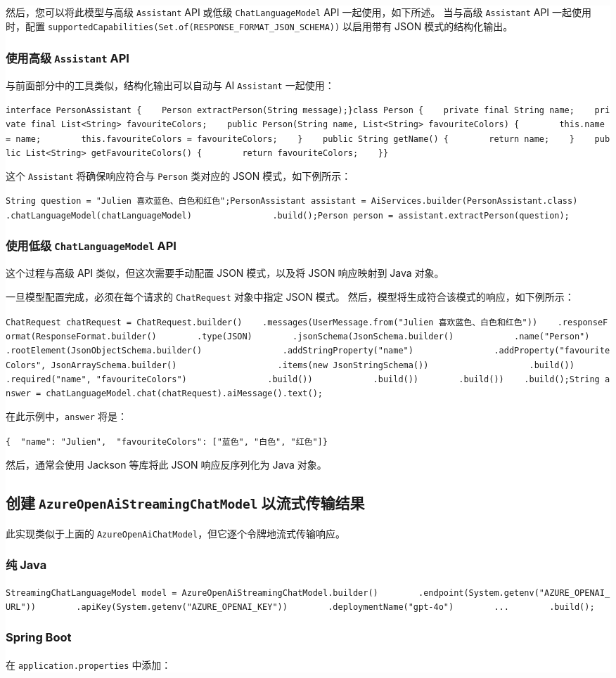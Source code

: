 然后，您可以将此模型与高级 `Assistant` API 或低级 `ChatLanguageModel` API 一起使用，如下所述。 当与高级 `Assistant` API 一起使用时，配置 `supportedCapabilities(Set.of(RESPONSE_FORMAT_JSON_SCHEMA))` 以启用带有 JSON 模式的结构化输出。

### 使用高级 `Assistant` API[​](#使用高级-assistant-api "使用高级-assistant-api的直接链接")

与前面部分中的工具类似，结构化输出可以自动与 AI `Assistant` 一起使用：

    interface PersonAssistant {    Person extractPerson(String message);}class Person {    private final String name;    private final List<String> favouriteColors;    public Person(String name, List<String> favouriteColors) {        this.name = name;        this.favouriteColors = favouriteColors;    }    public String getName() {        return name;    }    public List<String> getFavouriteColors() {        return favouriteColors;    }}

这个 `Assistant` 将确保响应符合与 `Person` 类对应的 JSON 模式，如下例所示：

    String question = "Julien 喜欢蓝色、白色和红色";PersonAssistant assistant = AiServices.builder(PersonAssistant.class)                .chatLanguageModel(chatLanguageModel)                .build();Person person = assistant.extractPerson(question);

### 使用低级 `ChatLanguageModel` API[​](#使用低级-chatlanguagemodel-api "使用低级-chatlanguagemodel-api的直接链接")

这个过程与高级 API 类似，但这次需要手动配置 JSON 模式，以及将 JSON 响应映射到 Java 对象。

一旦模型配置完成，必须在每个请求的 `ChatRequest` 对象中指定 JSON 模式。 然后，模型将生成符合该模式的响应，如下例所示：

    ChatRequest chatRequest = ChatRequest.builder()    .messages(UserMessage.from("Julien 喜欢蓝色、白色和红色"))    .responseFormat(ResponseFormat.builder()        .type(JSON)        .jsonSchema(JsonSchema.builder()            .name("Person")            .rootElement(JsonObjectSchema.builder()                .addStringProperty("name")                .addProperty("favouriteColors", JsonArraySchema.builder()                    .items(new JsonStringSchema())                    .build())                .required("name", "favouriteColors")                .build())            .build())        .build())    .build();String answer = chatLanguageModel.chat(chatRequest).aiMessage().text();

在此示例中，`answer` 将是：

    {  "name": "Julien",  "favouriteColors": ["蓝色", "白色", "红色"]}

然后，通常会使用 Jackson 等库将此 JSON 响应反序列化为 Java 对象。

创建 `AzureOpenAiStreamingChatModel` 以流式传输结果[​](#创建-azureopenaistreamingchatmodel-以流式传输结果 "创建-azureopenaistreamingchatmodel-以流式传输结果的直接链接")
----------------------------------------------------------------------------------------------------------------------------------------

此实现类似于上面的 `AzureOpenAiChatModel`，但它逐个令牌地流式传输响应。

### 纯 Java[​](#纯-java-2 "纯 Java的直接链接")

    StreamingChatLanguageModel model = AzureOpenAiStreamingChatModel.builder()        .endpoint(System.getenv("AZURE_OPENAI_URL"))        .apiKey(System.getenv("AZURE_OPENAI_KEY"))        .deploymentName("gpt-4o")        ...        .build();

### Spring Boot[​](#spring-boot-2 "Spring Boot的直接链接")

在 `application.properties` 中添加：
